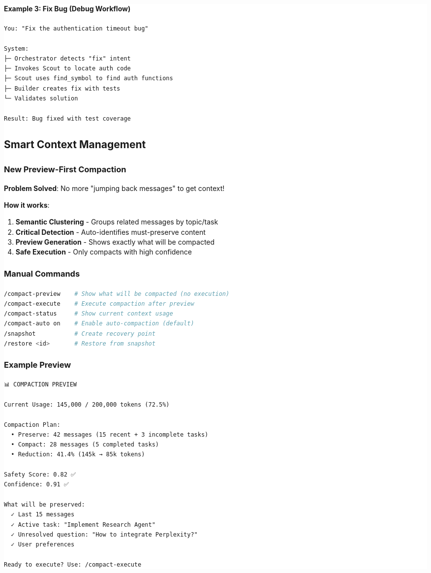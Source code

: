 #### Example 3: Fix Bug (Debug Workflow)

```
You: "Fix the authentication timeout bug"

System:
├─ Orchestrator detects "fix" intent
├─ Invokes Scout to locate auth code
├─ Scout uses find_symbol to find auth functions
├─ Builder creates fix with tests
└─ Validates solution

Result: Bug fixed with test coverage
```

## Smart Context Management

### New Preview-First Compaction

**Problem Solved**: No more "jumping back messages" to get context!

**How it works**:
1. **Semantic Clustering** - Groups related messages by topic/task
2. **Critical Detection** - Auto-identifies must-preserve content
3. **Preview Generation** - Shows exactly what will be compacted
4. **Safe Execution** - Only compacts with high confidence

### Manual Commands

```bash
/compact-preview    # Show what will be compacted (no execution)
/compact-execute    # Execute compaction after preview
/compact-status     # Show current context usage
/compact-auto on    # Enable auto-compaction (default)
/snapshot           # Create recovery point
/restore <id>       # Restore from snapshot
```

### Example Preview

```
📊 COMPACTION PREVIEW

Current Usage: 145,000 / 200,000 tokens (72.5%)

Compaction Plan:
  • Preserve: 42 messages (15 recent + 3 incomplete tasks)
  • Compact: 28 messages (5 completed tasks)
  • Reduction: 41.4% (145k → 85k tokens)

Safety Score: 0.82 ✅
Confidence: 0.91 ✅

What will be preserved:
  ✓ Last 15 messages
  ✓ Active task: "Implement Research Agent"
  ✓ Unresolved question: "How to integrate Perplexity?"
  ✓ User preferences

Ready to execute? Use: /compact-execute
```
